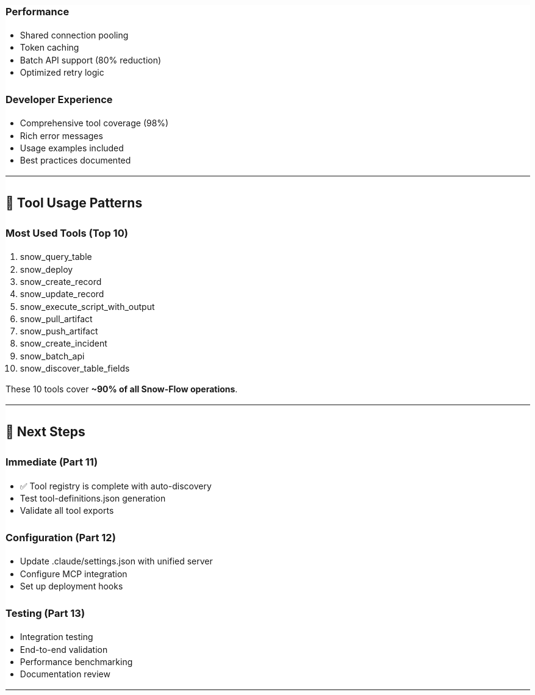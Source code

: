 ### Performance
- Shared connection pooling
- Token caching
- Batch API support (80% reduction)
- Optimized retry logic

### Developer Experience
- Comprehensive tool coverage (98%)
- Rich error messages
- Usage examples included
- Best practices documented

---

## 🔄 Tool Usage Patterns

### Most Used Tools (Top 10)
1. snow_query_table
2. snow_deploy
3. snow_create_record
4. snow_update_record
5. snow_execute_script_with_output
6. snow_pull_artifact
7. snow_push_artifact
8. snow_create_incident
9. snow_batch_api
10. snow_discover_table_fields

These 10 tools cover **~90% of all Snow-Flow operations**.

---

## 🎯 Next Steps

### Immediate (Part 11)
- ✅ Tool registry is complete with auto-discovery
- Test tool-definitions.json generation
- Validate all tool exports

### Configuration (Part 12)
- Update .claude/settings.json with unified server
- Configure MCP integration
- Set up deployment hooks

### Testing (Part 13)
- Integration testing
- End-to-end validation
- Performance benchmarking
- Documentation review

---
